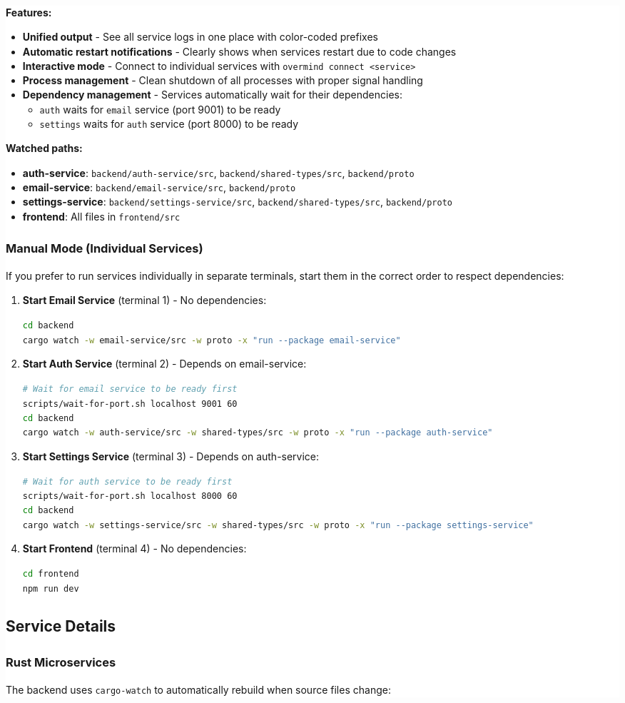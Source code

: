 **Features:**
- **Unified output** - See all service logs in one place with color-coded prefixes
- **Automatic restart notifications** - Clearly shows when services restart due to code changes
- **Interactive mode** - Connect to individual services with `overmind connect <service>`
- **Process management** - Clean shutdown of all processes with proper signal handling
- **Dependency management** - Services automatically wait for their dependencies:
  - `auth` waits for `email` service (port 9001) to be ready
  - `settings` waits for `auth` service (port 8000) to be ready

**Watched paths:**
- **auth-service**: `backend/auth-service/src`, `backend/shared-types/src`, `backend/proto`
- **email-service**: `backend/email-service/src`, `backend/proto`
- **settings-service**: `backend/settings-service/src`, `backend/shared-types/src`, `backend/proto`
- **frontend**: All files in `frontend/src`

### Manual Mode (Individual Services)

If you prefer to run services individually in separate terminals, start them in the correct order to respect dependencies:

1. **Start Email Service** (terminal 1) - No dependencies:
   ```bash
   cd backend
   cargo watch -w email-service/src -w proto -x "run --package email-service"
   ```

2. **Start Auth Service** (terminal 2) - Depends on email-service:
   ```bash
   # Wait for email service to be ready first
   scripts/wait-for-port.sh localhost 9001 60
   cd backend
   cargo watch -w auth-service/src -w shared-types/src -w proto -x "run --package auth-service"
   ```

3. **Start Settings Service** (terminal 3) - Depends on auth-service:
   ```bash
   # Wait for auth service to be ready first
   scripts/wait-for-port.sh localhost 8000 60
   cd backend
   cargo watch -w settings-service/src -w shared-types/src -w proto -x "run --package settings-service"
   ```

4. **Start Frontend** (terminal 4) - No dependencies:
   ```bash
   cd frontend
   npm run dev
   ```

## Service Details

### Rust Microservices

The backend uses `cargo-watch` to automatically rebuild when source files change:
